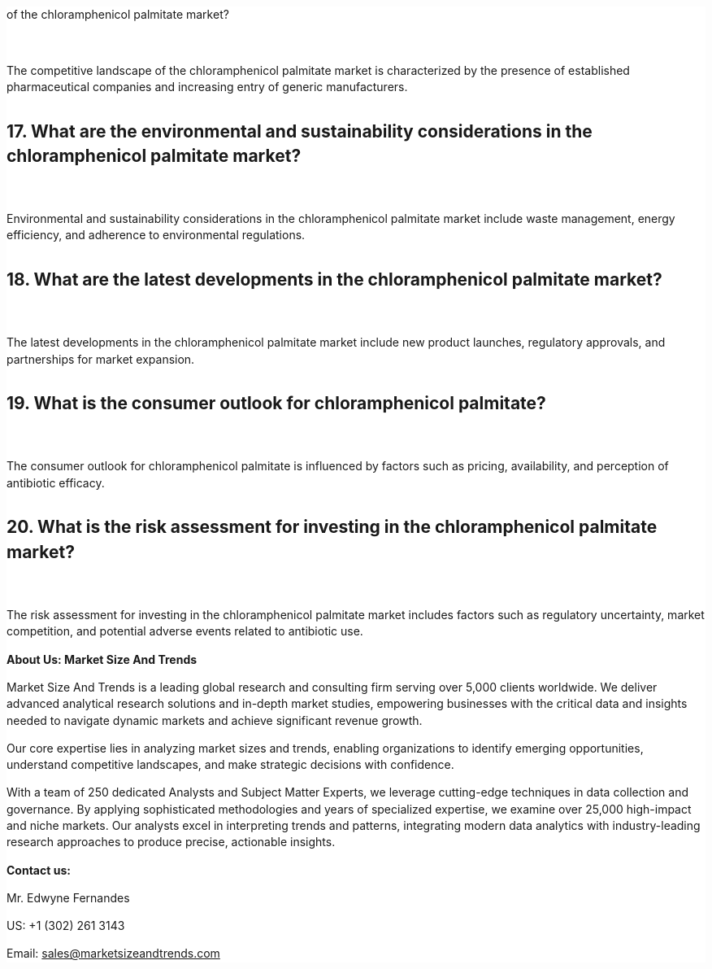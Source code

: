 of the chloramphenicol palmitate market?</h2><p>&nbsp;</p><p>The competitive landscape of the chloramphenicol palmitate market is characterized by the presence of established pharmaceutical companies and increasing entry of generic manufacturers.</p><h2>17. What are the environmental and sustainability considerations in the chloramphenicol palmitate market?</h2><p>&nbsp;</p><p>Environmental and sustainability considerations in the chloramphenicol palmitate market include waste management, energy efficiency, and adherence to environmental regulations.</p><h2>18. What are the latest developments in the chloramphenicol palmitate market?</h2><p>&nbsp;</p><p>The latest developments in the chloramphenicol palmitate market include new product launches, regulatory approvals, and partnerships for market expansion.</p><h2>19. What is the consumer outlook for chloramphenicol palmitate?</h2><p>&nbsp;</p><p>The consumer outlook for chloramphenicol palmitate is influenced by factors such as pricing, availability, and perception of antibiotic efficacy.</p><h2>20. What is the risk assessment for investing in the chloramphenicol palmitate market?</h2><p>&nbsp;</p><p>The risk assessment for investing in the chloramphenicol palmitate market includes factors such as regulatory uncertainty, market competition, and potential adverse events related to antibiotic use.</p></body></html></p><p><strong>About Us:&nbsp;Market Size And Trends</strong></p><p>Market Size And Trends&nbsp;is a leading global research and consulting firm serving over 5,000 clients worldwide. We deliver advanced analytical research solutions and in-depth market studies, empowering businesses with the critical data and insights needed to navigate dynamic markets and achieve significant revenue growth.</p><p>Our core expertise lies in analyzing market sizes and trends, enabling organizations to identify emerging opportunities, understand competitive landscapes, and make strategic decisions with confidence.</p><p>With a team of 250 dedicated Analysts and Subject Matter Experts, we leverage cutting-edge techniques in data collection and governance. By applying sophisticated methodologies and years of specialized expertise, we examine over 25,000 high-impact and niche markets. Our analysts excel in interpreting trends and patterns, integrating modern data analytics with industry-leading research approaches to produce precise, actionable insights.</p><p><strong>Contact us:</strong></p><p>Mr. Edwyne Fernandes</p><p>US: +1 (302) 261 3143</p><p>Email: <a href="mailto:sales@marketsizeandtrends.com">sales@marketsizeandtrends.com</a>&nbsp;</p>
